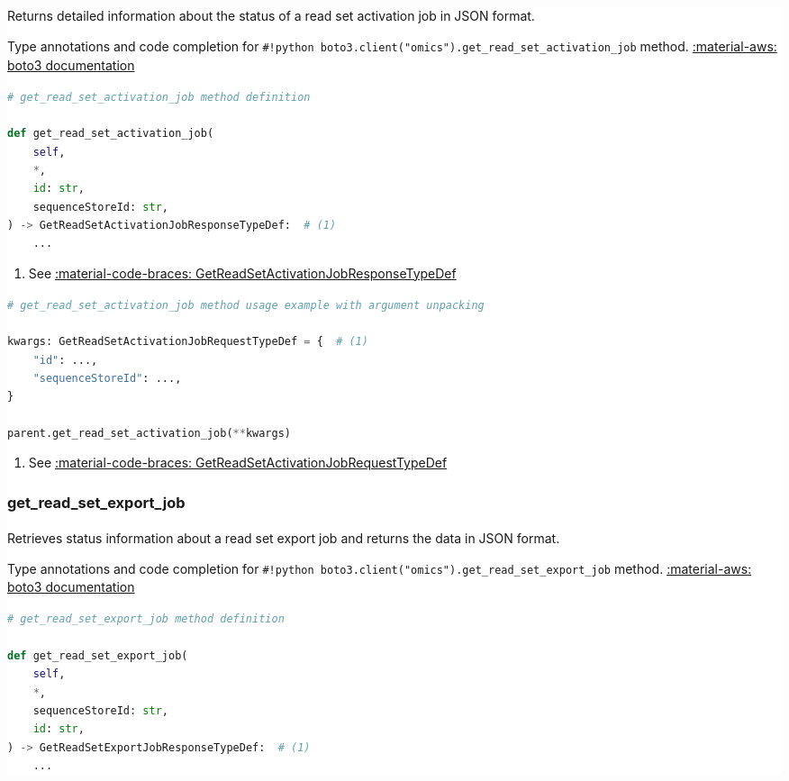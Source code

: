 Returns detailed information about the status of a read set activation job in
JSON format.

Type annotations and code completion for `#!python boto3.client("omics").get_read_set_activation_job` method.
[:material-aws: boto3 documentation](https://boto3.amazonaws.com/v1/documentation/api/latest/reference/services/omics/client/get_read_set_activation_job.html)

```python
# get_read_set_activation_job method definition

def get_read_set_activation_job(
    self,
    *,
    id: str,
    sequenceStoreId: str,
) -> GetReadSetActivationJobResponseTypeDef:  # (1)
    ...
```

1. See [:material-code-braces: GetReadSetActivationJobResponseTypeDef](./type_defs.md#getreadsetactivationjobresponsetypedef)


```python
# get_read_set_activation_job method usage example with argument unpacking

kwargs: GetReadSetActivationJobRequestTypeDef = {  # (1)
    "id": ...,
    "sequenceStoreId": ...,
}

parent.get_read_set_activation_job(**kwargs)
```

1. See [:material-code-braces: GetReadSetActivationJobRequestTypeDef](./type_defs.md#getreadsetactivationjobrequesttypedef)

### get\_read\_set\_export\_job

Retrieves status information about a read set export job and returns the data
in JSON format.

Type annotations and code completion for `#!python boto3.client("omics").get_read_set_export_job` method.
[:material-aws: boto3 documentation](https://boto3.amazonaws.com/v1/documentation/api/latest/reference/services/omics/client/get_read_set_export_job.html)

```python
# get_read_set_export_job method definition

def get_read_set_export_job(
    self,
    *,
    sequenceStoreId: str,
    id: str,
) -> GetReadSetExportJobResponseTypeDef:  # (1)
    ...
```
